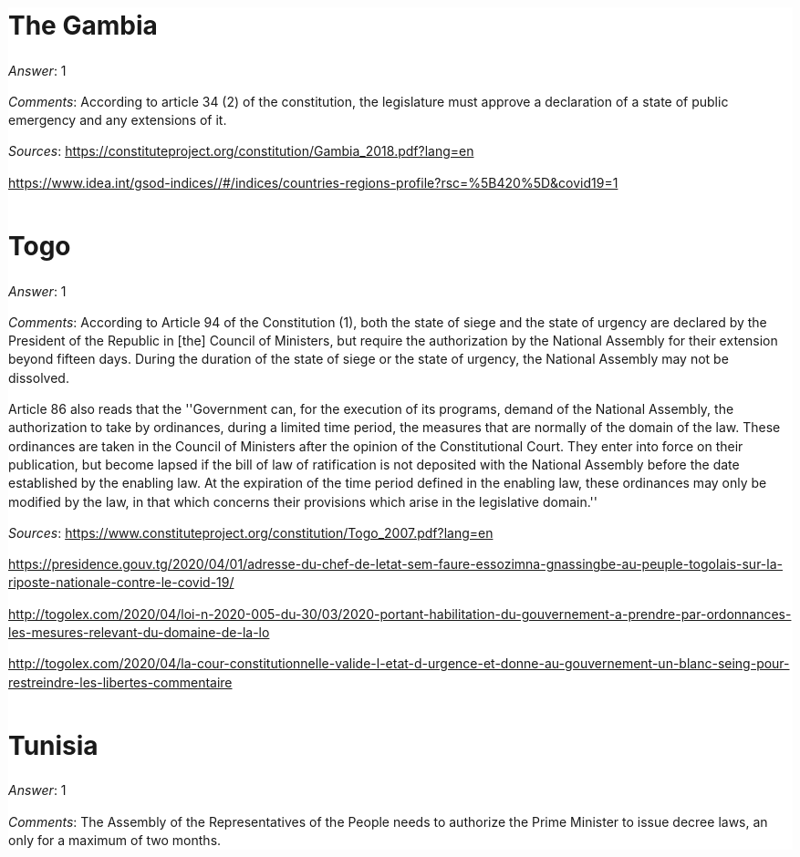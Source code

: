 # The Gambia 
*Answer*: 1 

*Comments*:
 According to article 34 (2) of the constitution, the legislature must approve a declaration of a state of public emergency and any extensions of it. 

*Sources*:
 https://constituteproject.org/constitution/Gambia_2018.pdf?lang=en



https://www.idea.int/gsod-indices//#/indices/countries-regions-profile?rsc=%5B420%5D&covid19=1



# Togo 
*Answer*: 1 

*Comments*:
 According to Article 94 of the Constitution (1), both the state of siege and the state of urgency are declared by the President of the Republic in [the] Council of Ministers, but require the authorization by the National Assembly for their extension beyond fifteen days. During the duration of the state of siege or the state of urgency, the National Assembly may not be dissolved.



Article 86 also reads that the ''Government can, for the execution of its programs, demand of the National Assembly, the authorization to take by ordinances, during a limited time period, the measures that are normally of the domain of the law. These ordinances are taken in the Council of Ministers after the opinion of the Constitutional Court. They enter into force on their publication, but become lapsed if the bill of law of ratification is not deposited with the National Assembly before the date established by the enabling law. At the expiration of the time period defined in the enabling law, these ordinances may only be modified by the law, in that which concerns their provisions which arise in the legislative domain.'' 

*Sources*:
 https://www.constituteproject.org/constitution/Togo_2007.pdf?lang=en

https://presidence.gouv.tg/2020/04/01/adresse-du-chef-de-letat-sem-faure-essozimna-gnassingbe-au-peuple-togolais-sur-la-riposte-nationale-contre-le-covid-19/

http://togolex.com/2020/04/loi-n-2020-005-du-30/03/2020-portant-habilitation-du-gouvernement-a-prendre-par-ordonnances-les-mesures-relevant-du-domaine-de-la-lo

http://togolex.com/2020/04/la-cour-constitutionnelle-valide-l-etat-d-urgence-et-donne-au-gouvernement-un-blanc-seing-pour-restreindre-les-libertes-commentaire



# Tunisia 
*Answer*: 1 

*Comments*:
 The Assembly of the Representatives of the People needs to authorize the Prime Minister to issue decree laws, an only for a maximum of two months. 
